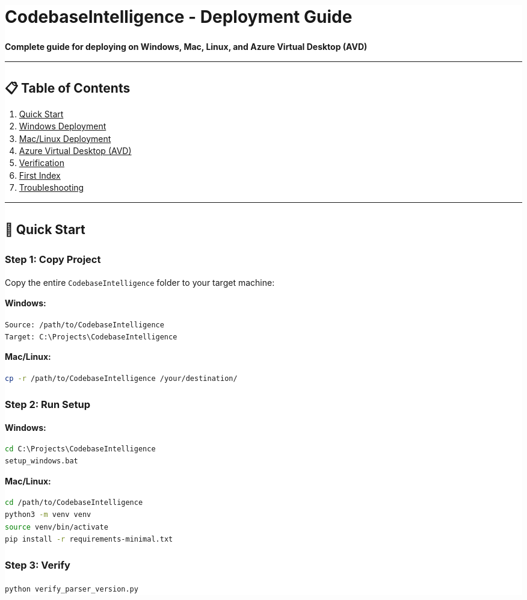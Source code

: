 # CodebaseIntelligence - Deployment Guide

**Complete guide for deploying on Windows, Mac, Linux, and Azure Virtual Desktop (AVD)**

---

## 📋 Table of Contents

1. [Quick Start](#quick-start)
2. [Windows Deployment](#windows-deployment)
3. [Mac/Linux Deployment](#maclinux-deployment)
4. [Azure Virtual Desktop (AVD)](#azure-virtual-desktop-avd)
5. [Verification](#verification)
6. [First Index](#first-index)
7. [Troubleshooting](#troubleshooting)

---

## 🚀 Quick Start

### Step 1: Copy Project

Copy the entire `CodebaseIntelligence` folder to your target machine:

**Windows:**
```
Source: /path/to/CodebaseIntelligence
Target: C:\Projects\CodebaseIntelligence
```

**Mac/Linux:**
```bash
cp -r /path/to/CodebaseIntelligence /your/destination/
```

### Step 2: Run Setup

**Windows:**
```cmd
cd C:\Projects\CodebaseIntelligence
setup_windows.bat
```

**Mac/Linux:**
```bash
cd /path/to/CodebaseIntelligence
python3 -m venv venv
source venv/bin/activate
pip install -r requirements-minimal.txt
```

### Step 3: Verify
```bash
python verify_parser_version.py
```
